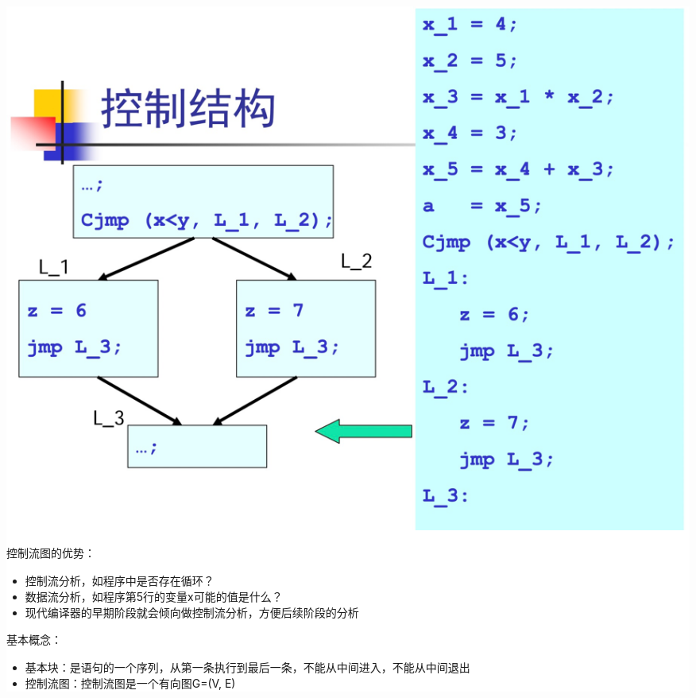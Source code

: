 ![img.png](images/8/8.5.png)

控制流图的优势：
- 控制流分析，如程序中是否存在循环？
- 数据流分析，如程序第5行的变量x可能的值是什么？
- 现代编译器的早期阶段就会倾向做控制流分析，方便后续阶段的分析

基本概念：
- 基本块：是语句的一个序列，从第一条执行到最后一条，不能从中间进入，不能从中间退出
- 控制流图：控制流图是一个有向图G=(V, E)
